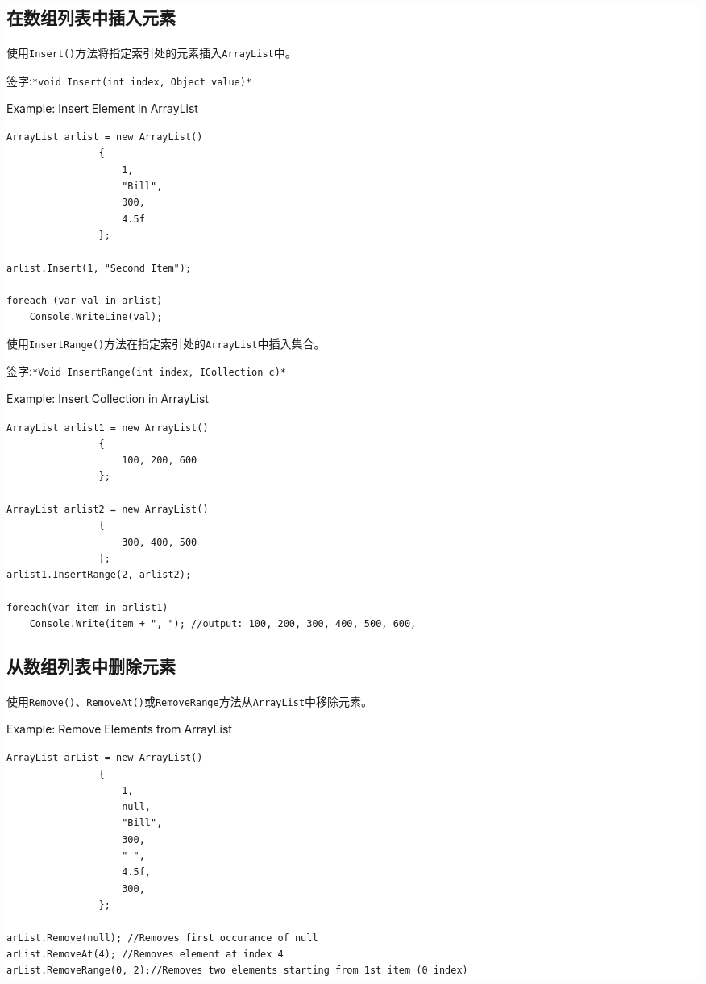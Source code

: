 ## 在数组列表中插入元素

使用`Insert()`方法将指定索引处的元素插入`ArrayList`中。

签字:`*void Insert(int index, Object value)*`

Example: Insert Element in ArrayList

```
ArrayList arlist = new ArrayList()
                {
                    1,
                    "Bill",
                    300,
                    4.5f
                };

arlist.Insert(1, "Second Item");

foreach (var val in arlist)
    Console.WriteLine(val); 
```

使用`InsertRange()`方法在指定索引处的`ArrayList`中插入集合。

签字:`*Void InsertRange(int index, ICollection c)*`

Example: Insert Collection in ArrayList

```
ArrayList arlist1 = new ArrayList()
                {
                    100, 200, 600
                };

ArrayList arlist2 = new ArrayList()
                {
                    300, 400, 500
                };
arlist1.InsertRange(2, arlist2);

foreach(var item in arlist1)
    Console.Write(item + ", "); //output: 100, 200, 300, 400, 500, 600, 
```

## 从数组列表中删除元素

使用`Remove()`、`RemoveAt()`或`RemoveRange`方法从`ArrayList`中移除元素。

Example: Remove Elements from ArrayList

```
ArrayList arList = new ArrayList()
                {
                    1,
                    null,
                    "Bill",
                    300,
                    " ",
                    4.5f,
                    300,
                };

arList.Remove(null); //Removes first occurance of null
arList.RemoveAt(4); //Removes element at index 4
arList.RemoveRange(0, 2);//Removes two elements starting from 1st item (0 index) 
```
